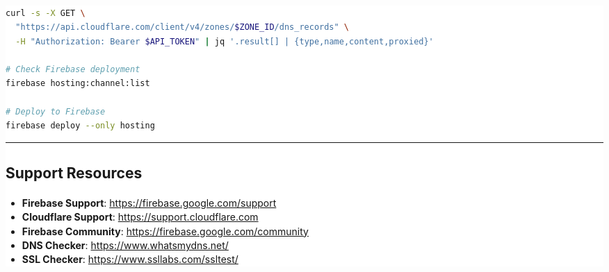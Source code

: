 ```bash
curl -s -X GET \
  "https://api.cloudflare.com/client/v4/zones/$ZONE_ID/dns_records" \
  -H "Authorization: Bearer $API_TOKEN" | jq '.result[] | {type,name,content,proxied}'

# Check Firebase deployment
firebase hosting:channel:list

# Deploy to Firebase
firebase deploy --only hosting
```

---

## Support Resources

- **Firebase Support**: https://firebase.google.com/support
- **Cloudflare Support**: https://support.cloudflare.com
- **Firebase Community**: https://firebase.google.com/community
- **DNS Checker**: https://www.whatsmydns.net/
- **SSL Checker**: https://www.ssllabs.com/ssltest/
